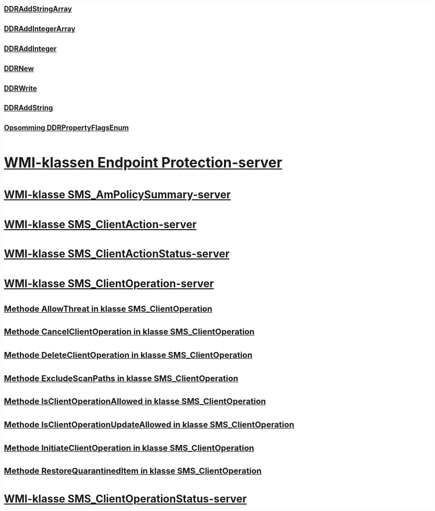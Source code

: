 #### [DDRAddStringArray](core/servers/configure/ddraddstringarray.md)
#### [DDRAddIntegerArray](core/servers/configure/ddraddintegerarray.md)
#### [DDRAddInteger](core/servers/configure/ddraddinteger.md)
#### [DDRNew](core/servers/configure/ddrnew.md)
#### [DDRWrite](core/servers/configure/ddrwrite.md)
#### [DDRAddString](core/servers/configure/ddraddstring.md)
#### [Opsomming DDRPropertyFlagsEnum](core/servers/configure/ddrpropertyflagsenum-enumeration.md)

# [WMI-klassen Endpoint Protection-server](protect/endpoint-protection-server-wmi-classes.md)
## [WMI-klasse SMS_AmPolicySummary-server](protect/sms_ampolicysummary-server-wmi-class.md)
## [WMI-klasse SMS_ClientAction-server](protect/sms_clientaction-server-wmi-class.md)
## [WMI-klasse SMS_ClientActionStatus-server](protect/sms_clientactionstatus-server-wmi-class.md)
## [WMI-klasse SMS_ClientOperation-server](protect/sms_clientoperation-server-wmi-class.md)
### [Methode AllowThreat in klasse SMS_ClientOperation](protect/allowthreat-method-in-class-sms_clientoperation.md)
### [Methode CancelClientOperation in klasse SMS_ClientOperation](protect/cancelclientoperation-method-in-class-sms_clientoperation.md)
### [Methode DeleteClientOperation in klasse SMS_ClientOperation](protect/deleteclientoperation-method-in-class-sms_clientoperation.md)
### [Methode ExcludeScanPaths in klasse SMS_ClientOperation](protect/excludescanpaths-method-in-class-sms_clientoperation.md)
### [Methode IsClientOperationAllowed in klasse SMS_ClientOperation](protect/isclientoperationallowed-method-in-class-sms_clientoperation.md)
### [Methode IsClientOperationUpdateAllowed in klasse SMS_ClientOperation](protect/isclientoperationupdateallowed-method-in-class-sms_clientoperation.md)
### [Methode InitiateClientOperation in klasse SMS_ClientOperation](protect/initiateclientoperation-method-in-class-sms_clientoperation.md)
### [Methode RestoreQuarantinedItem in klasse SMS_ClientOperation](protect/restorequarantineditem-method-in-class-sms_clientoperation.md)
## [WMI-klasse SMS_ClientOperationStatus-server](protect/sms_clientoperationstatus-server-wmi-class.md)